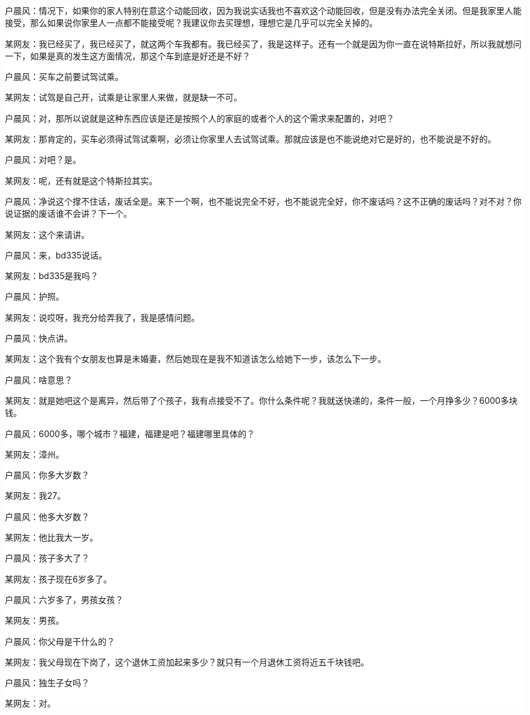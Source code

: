 户晨风：情况下，如果你的家人特别在意这个动能回收，因为我说实话我也不喜欢这个动能回收，但是没有办法完全关闭。但是我家里人能接受，那么如果说你家里人一点都不能接受呢？我建议你去买理想，理想它是几乎可以完全关掉的。

某网友：我已经买了，我已经买了，就这两个车我都有。我已经买了，我是这样子。还有一个就是因为你一直在说特斯拉好，所以我就想问一下，如果是真的发生这方面情况，那这个车到底是好还是不好？

户晨风：买车之前要试驾试乘。

某网友：试驾是自己开，试乘是让家里人来做，就是缺一不可。

户晨风：对，那所以说就是这种东西应该是还是按照个人的家庭的或者个人的这个需求来配置的，对吧？

某网友：那肯定的，买车必须得试驾试乘啊，必须让你家里人去试驾试乘。那就应该是也不能说绝对它是好的，也不能说是不好的。

户晨风：对吧？是。

某网友：呢，还有就是这个特斯拉其实。

户晨风：净说这个撑不住话，废话全是。来下一个啊，也不能说完全不好，也不能说完全好，你不废话吗？这不正确的废话吗？对不对？你说证据的废话谁不会讲？下一个。

某网友：这个来请讲。

户晨风：来，bd335说话。

某网友：bd335是我吗？

户晨风：护照。

某网友：说哎呀，我充分给弄我了，我是感情问题。

户晨风：快点讲。

某网友：这个我有个女朋友也算是未婚妻，然后她现在是我不知道该怎么给她下一步，该怎么下一步。

户晨风：啥意思？

某网友：就是她吧这个是离异，然后带了个孩子，我有点接受不了。你什么条件呢？我就送快递的，条件一般，一个月挣多少？6000多块钱。

户晨风：6000多，哪个城市？福建，福建是吧？福建哪里具体的？

某网友：漳州。

户晨风：你多大岁数？

某网友：我27。

户晨风：他多大岁数？

某网友：他比我大一岁。

户晨风：孩子多大了？

某网友：孩子现在6岁多了。

户晨风：六岁多了，男孩女孩？

某网友：男孩。

户晨风：你父母是干什么的？

某网友：我父母现在下岗了，这个退休工资加起来多少？就只有一个月退休工资将近五千块钱吧。

户晨风：独生子女吗？

某网友：对。

